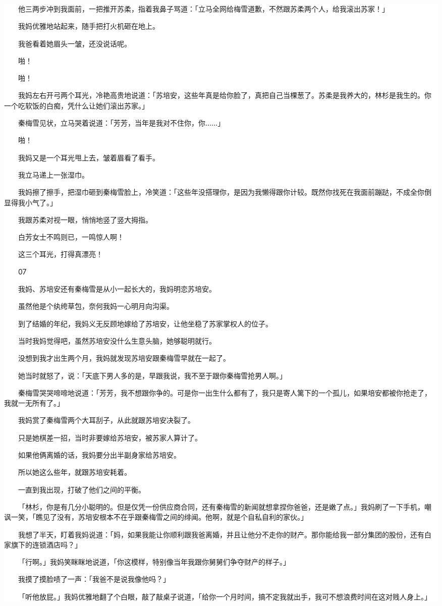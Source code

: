 &emsp;&emsp;他三两步冲到我面前，一把推开苏柔，指着我鼻子骂道：「立马全网给梅雪道歉，不然跟苏柔两个人，给我滚出苏家！」  
  
&emsp;&emsp;我妈优雅地站起来，随手把打火机砸在地上。  
  
&emsp;&emsp;我爸看着她眉头一皱，还没说话呢。  
  
&emsp;&emsp;啪！  
  
&emsp;&emsp;啪！  
  
&emsp;&emsp;我妈左右开弓两个耳光，冷艳高贵地说道：「苏培安，这些年真是给你脸了，真把自己当棵葱了。苏柔是我养大的，林杉是我生的。你一个吃软饭的白痴，凭什么让她们滚出苏家。」  
  
&emsp;&emsp;秦梅雪见状，立马哭着说道：「芳芳，当年是我对不住你，你……」  
  
&emsp;&emsp;啪！  
  
&emsp;&emsp;我妈又是一个耳光甩上去，皱着眉看了看手。  
  
&emsp;&emsp;我立马递上一张湿巾。  
  
&emsp;&emsp;我妈擦了擦手，把湿巾砸到秦梅雪脸上，冷笑道：「这些年没搭理你，是因为我懒得跟你计较。既然你找死在我面前蹦跶，不成全你倒显得我小气了。」  
  
&emsp;&emsp;我跟苏柔对视一眼，悄悄地竖了竖大拇指。  
  
&emsp;&emsp;白芳女士不鸣则已，一鸣惊人啊！  
  
&emsp;&emsp;这三个耳光，打得真漂亮！  
  
&emsp;&emsp;07  
  
&emsp;&emsp;我妈、苏培安还有秦梅雪是从小一起长大的，我妈明恋苏培安。  
  
&emsp;&emsp;虽然他是个纨绔草包，奈何我妈一心明月向沟渠。  
  
&emsp;&emsp;到了结婚的年纪，我妈义无反顾地嫁给了苏培安，让他坐稳了苏家掌权人的位子。  
  
&emsp;&emsp;当时我妈觉得吧，虽然苏培安没什么生意头脑，她够聪明就行。  
  
&emsp;&emsp;没想到我才出生两个月，我妈就发现苏培安跟秦梅雪早就在一起了。  
  
&emsp;&emsp;她当时就怒了，说：「天底下男人多的是，早跟我说，我不至于跟你秦梅雪抢男人啊。」  
  
&emsp;&emsp;秦梅雪哭哭啼啼地说道：「芳芳，我不想跟你争的。可是你一出生什么都有了，我只是寄人篱下的一个孤儿，如果培安都被你抢走了，我就一无所有了。」  
  
&emsp;&emsp;我妈赏了秦梅雪两个大耳刮子，从此就跟苏培安决裂了。  
  
&emsp;&emsp;只是她棋差一招，当时非要嫁给苏培安，被苏家人算计了。  
  
&emsp;&emsp;如果他俩离婚的话，我妈要分出半副身家给苏培安。  
  
&emsp;&emsp;所以她这么些年，就跟苏培安耗着。  
  
&emsp;&emsp;一直到我出现，打破了他们之间的平衡。  
  
&emsp;&emsp;「林杉，你是有几分小聪明的。但是仅凭一份供应商合同，还有秦梅雪的新闻就想拿捏你爸爸，还是嫩了点。」我妈刷了一下手机，嘲讽一笑，「瞧见了没有，苏培安根本不在乎跟秦梅雪之间的绯闻。他啊，就是个自私自利的家伙。」  
  
&emsp;&emsp;我想了半天，盯着我妈说道：「妈，如果我能让你顺利跟我爸离婚，并且让他分不走你的财产。那你能给我一部分集团的股份，还有白家旗下的连锁酒店吗？」  
  
&emsp;&emsp;「行啊。」我妈笑眯眯地说道，「你这模样，特别像当年我跟你舅舅们争夺财产的样子。」  
  
&emsp;&emsp;我摸了摸脸啧了一声：「我爸不是说我像他吗？」  
  
&emsp;&emsp;「听他放屁。」我妈优雅地翻了个白眼，敲了敲桌子说道，「给你一个月时间，搞不定我就出手，我可不想浪费时间在这对贱人身上。」  
  